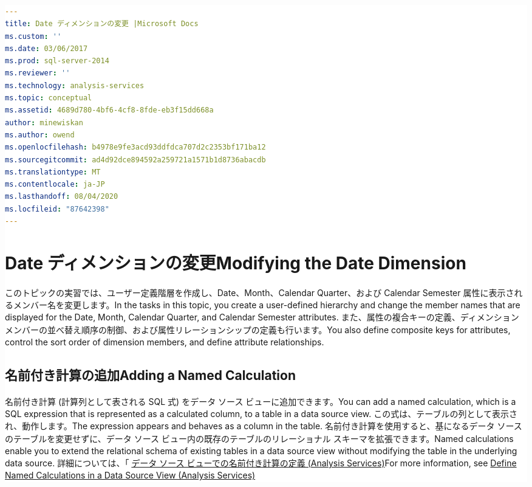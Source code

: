 ```yaml
---
title: Date ディメンションの変更 |Microsoft Docs
ms.custom: ''
ms.date: 03/06/2017
ms.prod: sql-server-2014
ms.reviewer: ''
ms.technology: analysis-services
ms.topic: conceptual
ms.assetid: 4689d780-4bf6-4cf8-8fde-eb3f15dd668a
author: minewiskan
ms.author: owend
ms.openlocfilehash: b4978e9fe3acd93ddfdca707d2c2353bf171ba12
ms.sourcegitcommit: ad4d92dce894592a259721a1571b1d8736abacdb
ms.translationtype: MT
ms.contentlocale: ja-JP
ms.lasthandoff: 08/04/2020
ms.locfileid: "87642398"
---
```

# <a name="modifying-the-date-dimension"></a><span data-ttu-id="a11d8-102">Date ディメンションの変更</span><span class="sxs-lookup"><span data-stu-id="a11d8-102">Modifying the Date Dimension</span></span>
  <span data-ttu-id="a11d8-103">このトピックの実習では、ユーザー定義階層を作成し、Date、Month、Calendar Quarter、および Calendar Semester 属性に表示されるメンバー名を変更します。</span><span class="sxs-lookup"><span data-stu-id="a11d8-103">In the tasks in this topic, you create a user-defined hierarchy and change the member names that are displayed for the Date, Month, Calendar Quarter, and Calendar Semester attributes.</span></span> <span data-ttu-id="a11d8-104">また、属性の複合キーの定義、ディメンション メンバーの並べ替え順序の制御、および属性リレーションシップの定義も行います。</span><span class="sxs-lookup"><span data-stu-id="a11d8-104">You also define composite keys for attributes, control the sort order of dimension members, and define attribute relationships.</span></span>  
  
## <a name="adding-a-named-calculation"></a><span data-ttu-id="a11d8-105">名前付き計算の追加</span><span class="sxs-lookup"><span data-stu-id="a11d8-105">Adding a Named Calculation</span></span>  
 <span data-ttu-id="a11d8-106">名前付き計算 (計算列として表される SQL 式) をデータ ソース ビューに追加できます。</span><span class="sxs-lookup"><span data-stu-id="a11d8-106">You can add a named calculation, which is a SQL expression that is represented as a calculated column, to a table in a data source view.</span></span> <span data-ttu-id="a11d8-107">この式は、テーブルの列として表示され、動作します。</span><span class="sxs-lookup"><span data-stu-id="a11d8-107">The expression appears and behaves as a column in the table.</span></span> <span data-ttu-id="a11d8-108">名前付き計算を使用すると、基になるデータ ソースのテーブルを変更せずに、データ ソース ビュー内の既存のテーブルのリレーショナル スキーマを拡張できます。</span><span class="sxs-lookup"><span data-stu-id="a11d8-108">Named calculations enable you to extend the relational schema of existing tables in a data source view without modifying the table in the underlying data source.</span></span> <span data-ttu-id="a11d8-109">詳細については、「 [データ ソース ビューでの名前付き計算の定義 (Analysis Services)](multidimensional-models/define-named-calculations-in-a-data-source-view-analysis-services.md)</span><span class="sxs-lookup"><span data-stu-id="a11d8-109">For more information, see [Define Named Calculations in a Data Source View &#40;Analysis Services&#41;](multidimensional-models/define-named-calculations-in-a-data-source-view-analysis-services.md)</span></span>  
  